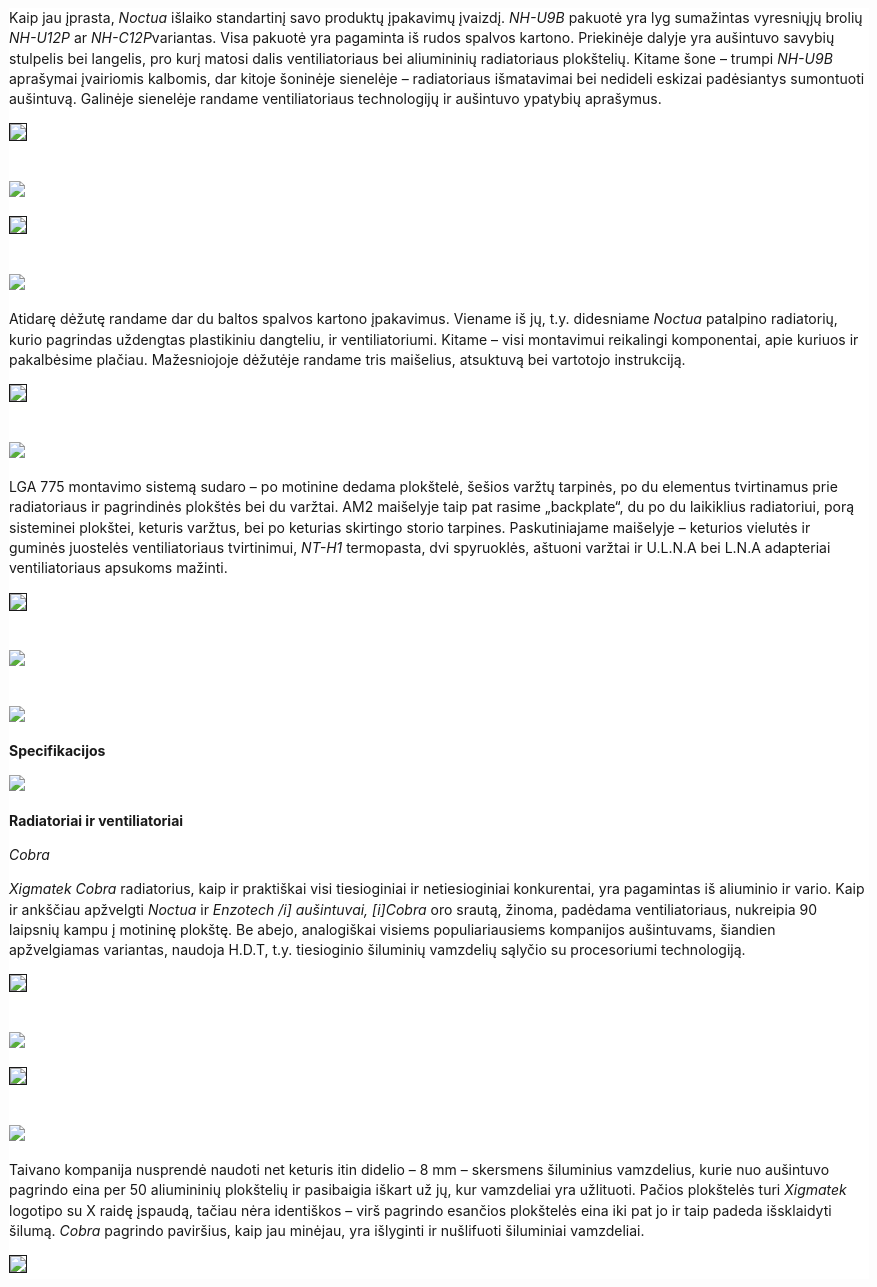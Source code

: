 <p>Kaip jau įprasta, <i>Noctua</i> išlaiko standartinį savo produktų įpakavimų įvaizdį. <i>NH-U9B</i> pakuotė yra lyg sumažintas vyresniųjų brolių <i>NH-U12P</i> ar <i>NH-C12P</i>variantas. Visa pakuotė yra pagaminta iš rudos spalvos kartono. Priekinėje dalyje yra aušintuvo savybių stulpelis bei langelis, pro kurį matosi dalis ventiliatoriaus bei aliumininių radiatoriaus plokštelių. Kitame šone – trumpi <i>NH-U9B</i> aprašymai įvairiomis kalbomis, dar kitoje šoninėje sienelėje – radiatoriaus išmatavimai bei nedideli eskizai padėsiantys sumontuoti aušintuvą. Galinėje sienelėje randame ventiliatoriaus technologijų ir aušintuvo ypatybių aprašymus.</p>
<p><a class="ns" href="http://akuba.technews.lt/92/10.jpg">
<div class="imgright"><img src="http://akuba.technews.lt/92/mazos/10.jpg" border="1" /></div>
<p></a><a class="ns" href="http://akuba.technews.lt/92/11.jpg"><br /><img src="http://akuba.technews.lt/92/mazos/11.jpg" /><br /></a></p>
<p><a class="ns" href="http://akuba.technews.lt/92/12.jpg">
<div class="imgright"><img src="http://akuba.technews.lt/92/mazos/12.jpg" border="1" /></div>
<p></a><a class="ns" href="http://akuba.technews.lt/92/13.jpg"><br /><img src="http://akuba.technews.lt/92/mazos/13.jpg" /><br /></a></p>
<p>Atidarę dėžutę randame dar du baltos spalvos kartono įpakavimus. Viename iš jų, t.y. didesniame <i>Noctua</i> patalpino radiatorių, kurio pagrindas uždengtas plastikiniu dangteliu, ir ventiliatoriumi. Kitame – visi montavimui reikalingi komponentai, apie kuriuos ir pakalbėsime plačiau. Mažesniojoje dėžutėje randame tris maišelius, atsuktuvą bei vartotojo instrukciją. </p>
<p><a class="ns" href="http://akuba.technews.lt/92/14.jpg">
<div class="imgright"><img src="http://akuba.technews.lt/92/mazos/14.jpg" border="1" /></div>
<p></a><a class="ns" href="http://akuba.technews.lt/92/15.jpg"><br /><img src="http://akuba.technews.lt/92/mazos/15.jpg" /><br /></a></p>
<p>LGA 775 montavimo sistemą sudaro – po motinine dedama plokštelė, šešios varžtų tarpinės, po du elementus tvirtinamus prie radiatoriaus ir pagrindinės plokštės bei du varžtai. AM2 maišelyje taip pat rasime „backplate“, du po du laikiklius radiatoriui, porą sisteminei plokštei, keturis varžtus, bei po keturias skirtingo storio tarpines. Paskutiniajame maišelyje – keturios vielutės ir guminės juostelės ventiliatoriaus tvirtinimui, <i>NT-H1</i> termopasta, dvi spyruoklės, aštuoni varžtai ir U.L.N.A bei L.N.A adapteriai ventiliatoriaus apsukoms mažinti.</p>
<p><a class="ns" href="http://akuba.technews.lt/92/16.jpg">
<div class="imgright"><img src="http://akuba.technews.lt/92/mazos/16.jpg" border="1" /></div>
<p></a><a class="ns" href="http://akuba.technews.lt/92/17.jpg"><br /><img src="http://akuba.technews.lt/92/mazos/17.jpg" /><br /></a></p>
<p><a class="ns" href="http://akuba.technews.lt/92/18.jpg"><br /><img src="http://akuba.technews.lt/92/mazos/18.jpg" /><br /></a></p>
<p><b>Specifikacijos</b></p>
<p><img src="http://akuba.technews.lt/92/specifikacijos.PNG" /></p>
<p><b>Radiatoriai ir ventiliatoriai</b></p>
<p><i>Cobra</i></p>
<p><i>Xigmatek</i> <i>Cobra</i> radiatorius, kaip ir praktiškai visi tiesioginiai ir netiesioginiai konkurentai, yra pagamintas iš aliuminio ir vario. Kaip ir ankščiau apžvelgti <i>Noctua</i> ir <i>Enzotech /i] aušintuvai, [i]Cobra</i> oro srautą, žinoma, padėdama ventiliatoriaus, nukreipia 90 laipsnių kampu į motininę plokštę. Be abejo, analogiškai visiems populiariausiems kompanijos aušintuvams, šiandien apžvelgiamas variantas, naudoja H.D.T, t.y. tiesioginio šiluminių vamzdelių sąlyčio su procesoriumi technologiją. </p>
<p><a class="ns" href="http://akuba.technews.lt/92/19.jpg">
<div class="imgright"><img src="http://akuba.technews.lt/92/mazos/19.jpg" border="1" /></div>
<p></a><a class="ns" href="http://akuba.technews.lt/92/20.jpg"><br /><img src="http://akuba.technews.lt/92/mazos/20.jpg" /><br /></a></p>
<p><a class="ns" href="http://akuba.technews.lt/92/21.jpg">
<div class="imgright"><img src="http://akuba.technews.lt/92/mazos/21.jpg" border="1" /></div>
<p></a><a class="ns" href="http://akuba.technews.lt/92/22.jpg"><br /><img src="http://akuba.technews.lt/92/mazos/22.jpg" /><br /></a></p>
<p>Taivano kompanija nusprendė naudoti net keturis itin didelio – 8 mm – skersmens šiluminius vamzdelius, kurie nuo aušintuvo pagrindo eina per 50 aliumininių plokštelių ir pasibaigia iškart už jų, kur vamzdeliai yra užlituoti. Pačios plokštelės turi <i>Xigmatek</i> logotipo su X raidę įspaudą, tačiau nėra identiškos – virš pagrindo esančios plokštelės eina iki pat jo ir taip padeda išsklaidyti šilumą. <i>Cobra</i> pagrindo paviršius, kaip jau minėjau, yra išlyginti ir nušlifuoti šiluminiai vamzdeliai. </p>
<p><a class="ns" href="http://akuba.technews.lt/92/23.jpg">
<div class="imgright"><img src="http://akuba.technews.lt/92/mazos/23.jpg" border="1" /></div>